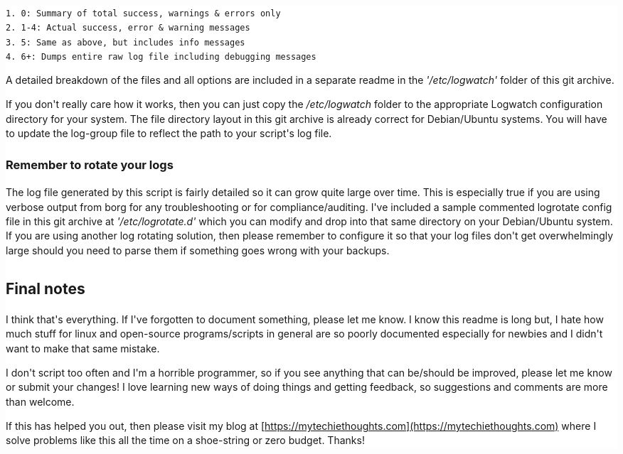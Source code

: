     1. 0: Summary of total success, warnings & errors only
    2. 1-4: Actual success, error & warning messages
    3. 5: Same as above, but includes info messages
    4. 6+: Dumps entire raw log file including debugging messages

A detailed breakdown of the files and all options are included in a separate
readme in the *'/etc/logwatch'* folder of this git archive.

If you don't really care how it works, then you can just copy the
*/etc/logwatch* folder to the appropriate Logwatch configuration directory for
your system.  The file directory layout in this git archive is already correct
for Debian/Ubuntu systems.  You will have to update the log-group file to
reflect the path to your script's log file.
### Remember to rotate your logs

The log file generated by this script is fairly detailed so it can grow quite
large over time.  This is especially true if you are using verbose output from
borg for any troubleshooting or for compliance/auditing.  I've included a sample
commented logrotate config file in this git archive at *'/etc/logrotate.d'*
which you can modify and drop into that same directory on your Debian/Ubuntu
system.  If you are using another log rotating solution, then please remember to
configure it so that your log files don't get overwhelmingly large should you
need to parse them if something goes wrong with your backups.

## Final notes

I think that's everything. If I've forgotten to document something, please let
me know. I know this readme is long but, I hate how much stuff for linux and
open-source programs/scripts in general are so poorly documented especially for
newbies and I didn't want to make that same mistake.

I don't script too often and I'm a horrible programmer, so if you see anything
that can be/should be improved, please let me know or submit your changes!  I
love learning new ways of doing things and getting feedback, so suggestions and
comments are more than welcome.

If this has helped you out, then please visit my blog at
[https://mytechiethoughts.com](https://mytechiethoughts.com) where I solve
problems like this all the time on a shoe-string or zero budget.  Thanks!
